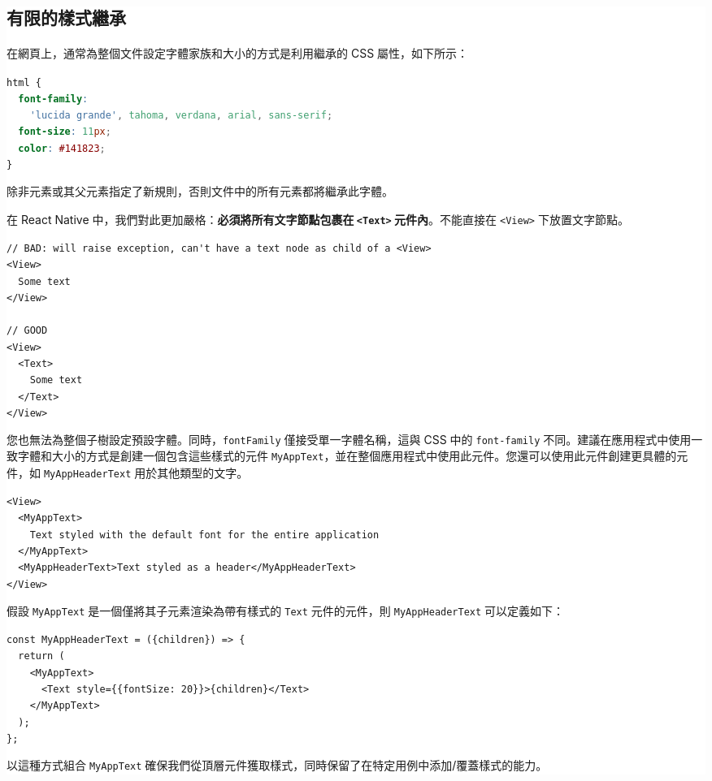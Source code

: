 ## 有限的樣式繼承

在網頁上，通常為整個文件設定字體家族和大小的方式是利用繼承的 CSS 屬性，如下所示：

```css
html {
  font-family:
    'lucida grande', tahoma, verdana, arial, sans-serif;
  font-size: 11px;
  color: #141823;
}
```

除非元素或其父元素指定了新規則，否則文件中的所有元素都將繼承此字體。

在 React Native 中，我們對此更加嚴格：**必須將所有文字節點包裹在 `<Text>` 元件內**。不能直接在 `<View>` 下放置文字節點。

```tsx
// BAD: will raise exception, can't have a text node as child of a <View>
<View>
  Some text
</View>

// GOOD
<View>
  <Text>
    Some text
  </Text>
</View>
```

您也無法為整個子樹設定預設字體。同時，`fontFamily` 僅接受單一字體名稱，這與 CSS 中的 `font-family` 不同。建議在應用程式中使用一致字體和大小的方式是創建一個包含這些樣式的元件 `MyAppText`，並在整個應用程式中使用此元件。您還可以使用此元件創建更具體的元件，如 `MyAppHeaderText` 用於其他類型的文字。

```tsx
<View>
  <MyAppText>
    Text styled with the default font for the entire application
  </MyAppText>
  <MyAppHeaderText>Text styled as a header</MyAppHeaderText>
</View>
```

假設 `MyAppText` 是一個僅將其子元素渲染為帶有樣式的 `Text` 元件的元件，則 `MyAppHeaderText` 可以定義如下：

```tsx
const MyAppHeaderText = ({children}) => {
  return (
    <MyAppText>
      <Text style={{fontSize: 20}}>{children}</Text>
    </MyAppText>
  );
};
```

以這種方式組合 `MyAppText` 確保我們從頂層元件獲取樣式，同時保留了在特定用例中添加/覆蓋樣式的能力。
